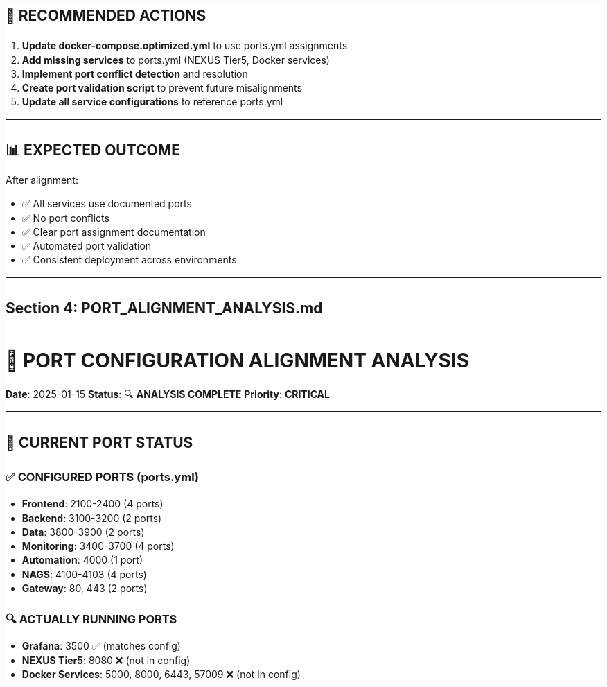 
## 🎯 **RECOMMENDED ACTIONS**

1. **Update docker-compose.optimized.yml** to use ports.yml assignments
2. **Add missing services** to ports.yml (NEXUS Tier5, Docker services)
3. **Implement port conflict detection** and resolution
4. **Create port validation script** to prevent future misalignments
5. **Update all service configurations** to reference ports.yml

---

## 📊 **EXPECTED OUTCOME**

After alignment:

- ✅ All services use documented ports
- ✅ No port conflicts
- ✅ Clear port assignment documentation
- ✅ Automated port validation
- ✅ Consistent deployment across environments

---

## Section 4: PORT_ALIGNMENT_ANALYSIS.md

# 🔧 **PORT CONFIGURATION ALIGNMENT ANALYSIS**

**Date**: 2025-01-15
**Status**: 🔍 **ANALYSIS COMPLETE**
**Priority**: **CRITICAL**

---

## 🎯 **CURRENT PORT STATUS**

### **✅ CONFIGURED PORTS (ports.yml)**

- **Frontend**: 2100-2400 (4 ports)
- **Backend**: 3100-3200 (2 ports)
- **Data**: 3800-3900 (2 ports)
- **Monitoring**: 3400-3700 (4 ports)
- **Automation**: 4000 (1 port)
- **NAGS**: 4100-4103 (4 ports)
- **Gateway**: 80, 443 (2 ports)

### **🔍 ACTUALLY RUNNING PORTS**

- **Grafana**: 3500 ✅ (matches config)
- **NEXUS Tier5**: 8080 ❌ (not in config)
- **Docker Services**: 5000, 8000, 6443, 57009 ❌ (not in config)
